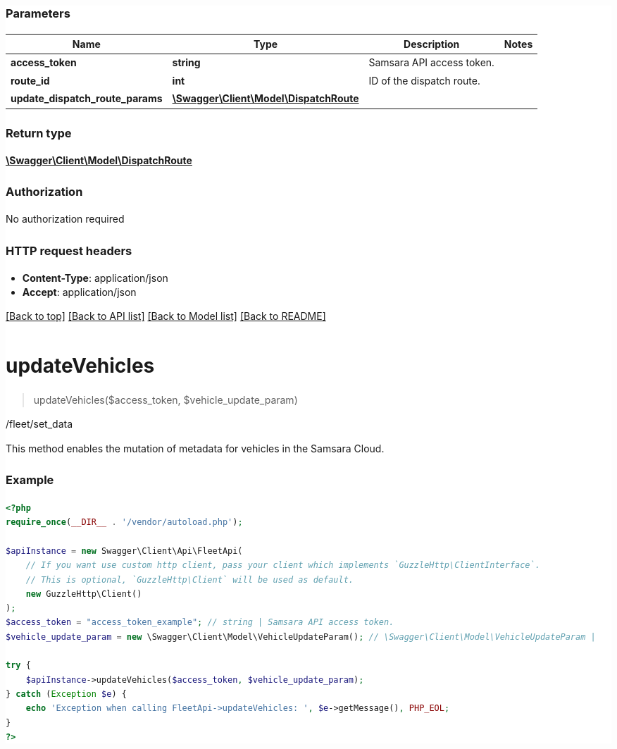 ### Parameters

Name | Type | Description  | Notes
------------- | ------------- | ------------- | -------------
 **access_token** | **string**| Samsara API access token. |
 **route_id** | **int**| ID of the dispatch route. |
 **update_dispatch_route_params** | [**\Swagger\Client\Model\DispatchRoute**](../Model/DispatchRoute.md)|  |

### Return type

[**\Swagger\Client\Model\DispatchRoute**](../Model/DispatchRoute.md)

### Authorization

No authorization required

### HTTP request headers

 - **Content-Type**: application/json
 - **Accept**: application/json

[[Back to top]](#) [[Back to API list]](../../README.md#documentation-for-api-endpoints) [[Back to Model list]](../../README.md#documentation-for-models) [[Back to README]](../../README.md)

# **updateVehicles**
> updateVehicles($access_token, $vehicle_update_param)

/fleet/set_data

This method enables the mutation of metadata for vehicles in the Samsara Cloud.

### Example
```php
<?php
require_once(__DIR__ . '/vendor/autoload.php');

$apiInstance = new Swagger\Client\Api\FleetApi(
    // If you want use custom http client, pass your client which implements `GuzzleHttp\ClientInterface`.
    // This is optional, `GuzzleHttp\Client` will be used as default.
    new GuzzleHttp\Client()
);
$access_token = "access_token_example"; // string | Samsara API access token.
$vehicle_update_param = new \Swagger\Client\Model\VehicleUpdateParam(); // \Swagger\Client\Model\VehicleUpdateParam | 

try {
    $apiInstance->updateVehicles($access_token, $vehicle_update_param);
} catch (Exception $e) {
    echo 'Exception when calling FleetApi->updateVehicles: ', $e->getMessage(), PHP_EOL;
}
?>
```
